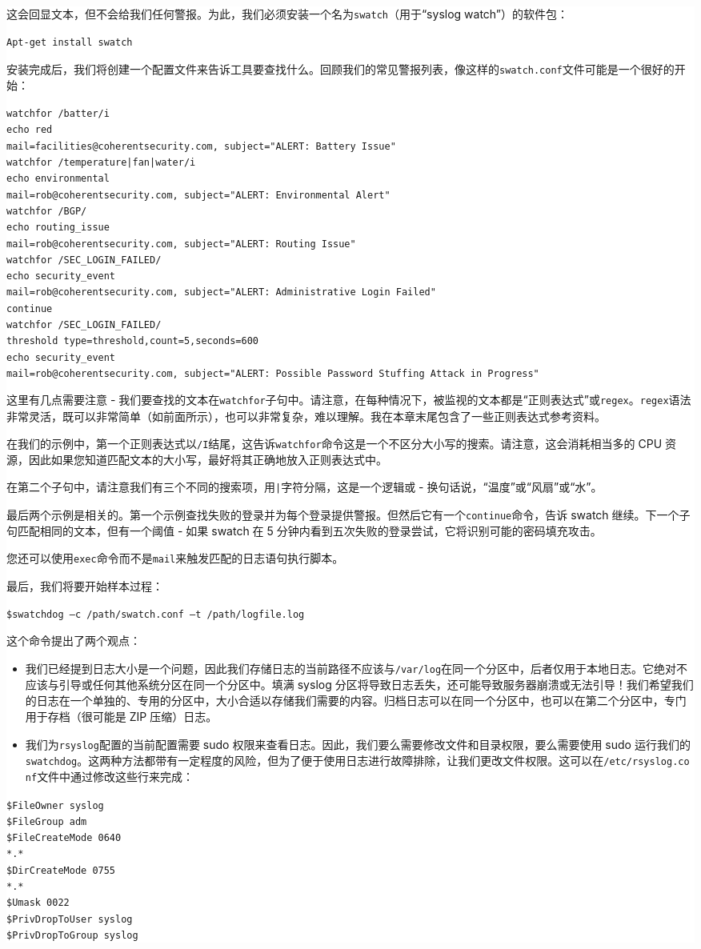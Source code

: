 这会回显文本，但不会给我们任何警报。为此，我们必须安装一个名为`swatch`（用于“syslog watch”）的软件包：

```
Apt-get install swatch
```

安装完成后，我们将创建一个配置文件来告诉工具要查找什么。回顾我们的常见警报列表，像这样的`swatch.conf`文件可能是一个很好的开始：

```
watchfor /batter/i
echo red
mail=facilities@coherentsecurity.com, subject="ALERT: Battery Issue"
watchfor /temperature|fan|water/i
echo environmental
mail=rob@coherentsecurity.com, subject="ALERT: Environmental Alert"
watchfor /BGP/
echo routing_issue
mail=rob@coherentsecurity.com, subject="ALERT: Routing Issue"
watchfor /SEC_LOGIN_FAILED/
echo security_event
mail=rob@coherentsecurity.com, subject="ALERT: Administrative Login Failed"
continue
watchfor /SEC_LOGIN_FAILED/
threshold type=threshold,count=5,seconds=600
echo security_event
mail=rob@coherentsecurity.com, subject="ALERT: Possible Password Stuffing Attack in Progress"
```

这里有几点需要注意 - 我们要查找的文本在`watchfor`子句中。请注意，在每种情况下，被监视的文本都是“正则表达式”或`regex`。`regex`语法非常灵活，既可以非常简单（如前面所示），也可以非常复杂，难以理解。我在本章末尾包含了一些正则表达式参考资料。

在我们的示例中，第一个正则表达式以`/I`结尾，这告诉`watchfor`命令这是一个不区分大小写的搜索。请注意，这会消耗相当多的 CPU 资源，因此如果您知道匹配文本的大小写，最好将其正确地放入正则表达式中。

在第二个子句中，请注意我们有三个不同的搜索项，用`|`字符分隔，这是一个逻辑或 - 换句话说，“温度”或“风扇”或“水”。

最后两个示例是相关的。第一个示例查找失败的登录并为每个登录提供警报。但然后它有一个`continue`命令，告诉 swatch 继续。下一个子句匹配相同的文本，但有一个阈值 - 如果 swatch 在 5 分钟内看到五次失败的登录尝试，它将识别可能的密码填充攻击。

您还可以使用`exec`命令而不是`mail`来触发匹配的日志语句执行脚本。

最后，我们将要开始样本过程：

```
$swatchdog –c /path/swatch.conf –t /path/logfile.log
```

这个命令提出了两个观点：

+   我们已经提到日志大小是一个问题，因此我们存储日志的当前路径不应该与`/var/log`在同一个分区中，后者仅用于本地日志。它绝对不应该与引导或任何其他系统分区在同一个分区中。填满 syslog 分区将导致日志丢失，还可能导致服务器崩溃或无法引导！我们希望我们的日志在一个单独的、专用的分区中，大小合适以存储我们需要的内容。归档日志可以在同一个分区中，也可以在第二个分区中，专门用于存档（很可能是 ZIP 压缩）日志。

+   我们为`rsyslog`配置的当前配置需要 sudo 权限来查看日志。因此，我们要么需要修改文件和目录权限，要么需要使用 sudo 运行我们的`swatchdog`。这两种方法都带有一定程度的风险，但为了便于使用日志进行故障排除，让我们更改文件权限。这可以在`/etc/rsyslog.conf`文件中通过修改这些行来完成：

```
$FileOwner syslog
$FileGroup adm
$FileCreateMode 0640
*.*
$DirCreateMode 0755
*.*
$Umask 0022
$PrivDropToUser syslog
$PrivDropToGroup syslog
```
